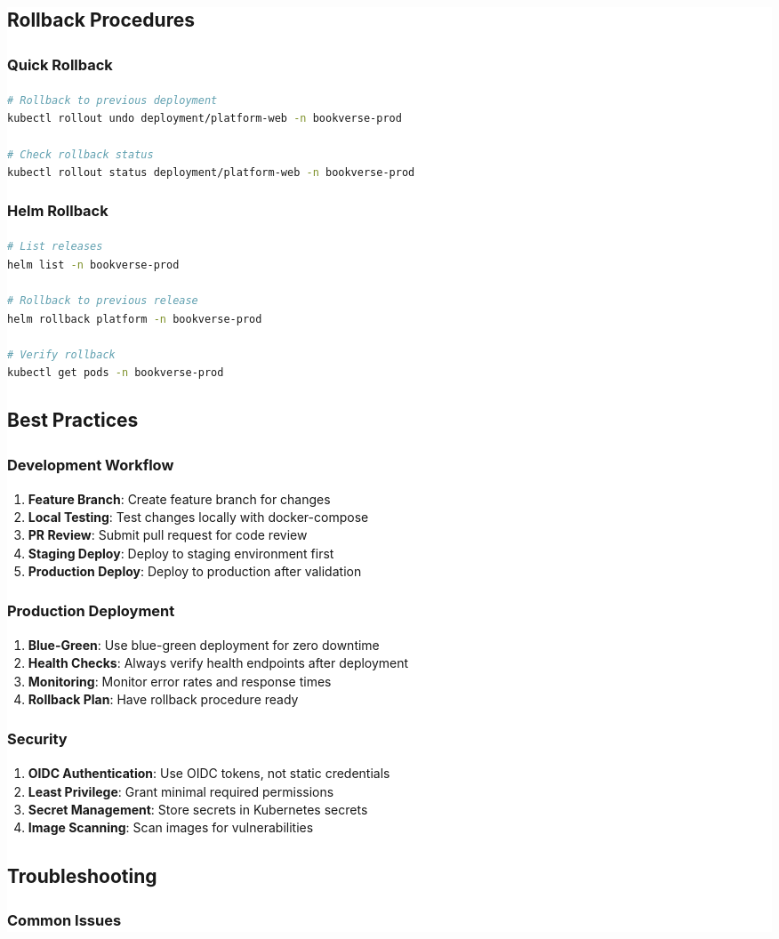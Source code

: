 ## Rollback Procedures

### Quick Rollback
```bash
# Rollback to previous deployment
kubectl rollout undo deployment/platform-web -n bookverse-prod

# Check rollback status
kubectl rollout status deployment/platform-web -n bookverse-prod
```

### Helm Rollback
```bash
# List releases
helm list -n bookverse-prod

# Rollback to previous release
helm rollback platform -n bookverse-prod

# Verify rollback
kubectl get pods -n bookverse-prod
```

## Best Practices

### Development Workflow
1. **Feature Branch**: Create feature branch for changes
2. **Local Testing**: Test changes locally with docker-compose
3. **PR Review**: Submit pull request for code review
4. **Staging Deploy**: Deploy to staging environment first
5. **Production Deploy**: Deploy to production after validation

### Production Deployment
1. **Blue-Green**: Use blue-green deployment for zero downtime
2. **Health Checks**: Always verify health endpoints after deployment
3. **Monitoring**: Monitor error rates and response times
4. **Rollback Plan**: Have rollback procedure ready

### Security
1. **OIDC Authentication**: Use OIDC tokens, not static credentials
2. **Least Privilege**: Grant minimal required permissions
3. **Secret Management**: Store secrets in Kubernetes secrets
4. **Image Scanning**: Scan images for vulnerabilities

## Troubleshooting

### Common Issues
